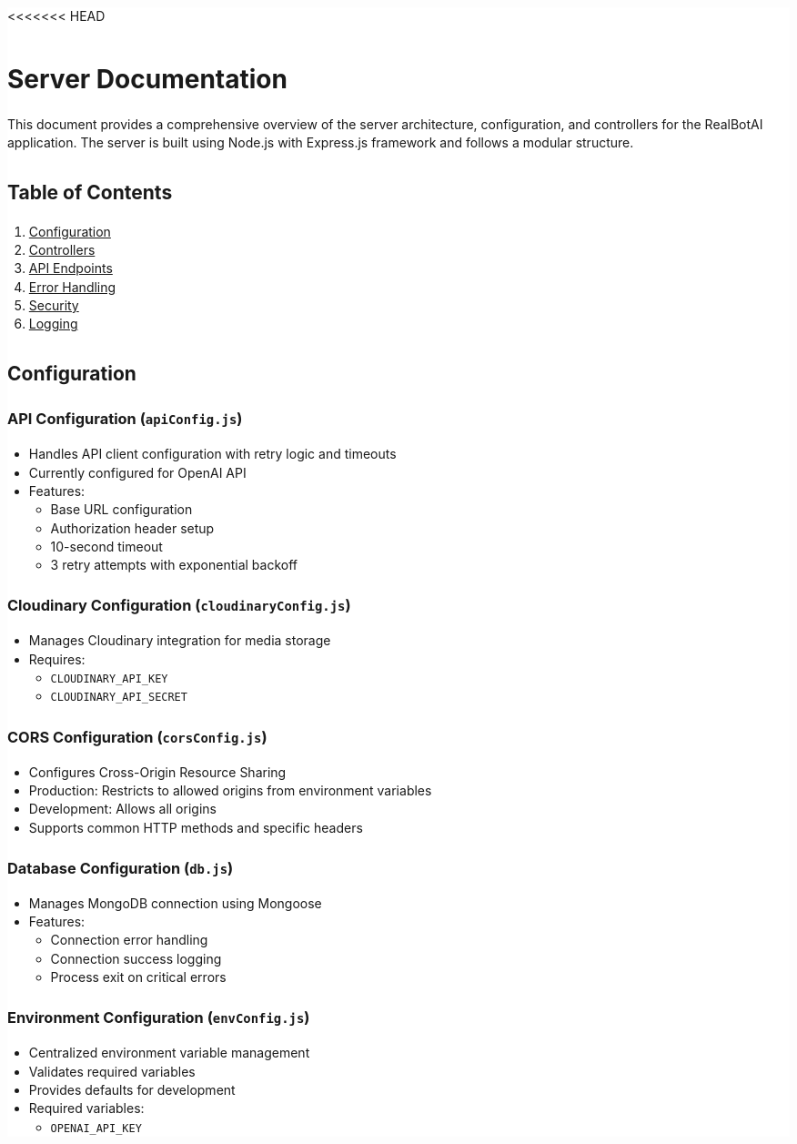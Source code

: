 <<<<<<< HEAD
# Server Documentation

This document provides a comprehensive overview of the server architecture, configuration, and controllers for the RealBotAI application. The server is built using Node.js with Express.js framework and follows a modular structure.

## Table of Contents
1. [Configuration](#configuration)
2. [Controllers](#controllers)
3. [API Endpoints](#api-endpoints)
4. [Error Handling](#error-handling)
5. [Security](#security)
6. [Logging](#logging)

## Configuration

### API Configuration (`apiConfig.js`)
- Handles API client configuration with retry logic and timeouts
- Currently configured for OpenAI API
- Features:
  - Base URL configuration
  - Authorization header setup
  - 10-second timeout
  - 3 retry attempts with exponential backoff

### Cloudinary Configuration (`cloudinaryConfig.js`)
- Manages Cloudinary integration for media storage
- Requires:
  - `CLOUDINARY_API_KEY`
  - `CLOUDINARY_API_SECRET`

### CORS Configuration (`corsConfig.js`)
- Configures Cross-Origin Resource Sharing
- Production: Restricts to allowed origins from environment variables
- Development: Allows all origins
- Supports common HTTP methods and specific headers

### Database Configuration (`db.js`)
- Manages MongoDB connection using Mongoose
- Features:
  - Connection error handling
  - Connection success logging
  - Process exit on critical errors

### Environment Configuration (`envConfig.js`)
- Centralized environment variable management
- Validates required variables
- Provides defaults for development
- Required variables:
  - `OPENAI_API_KEY`
